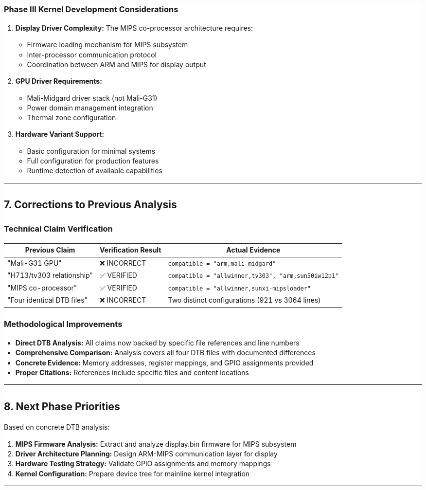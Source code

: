 ### Phase III Kernel Development Considerations

1. **Display Driver Complexity:** The MIPS co-processor architecture requires:
   - Firmware loading mechanism for MIPS subsystem
   - Inter-processor communication protocol
   - Coordination between ARM and MIPS for display output

2. **GPU Driver Requirements:**
   - Mali-Midgard driver stack (not Mali-G31)
   - Power domain management integration
   - Thermal zone configuration

3. **Hardware Variant Support:**
   - Basic configuration for minimal systems
   - Full configuration for production features
   - Runtime detection of available capabilities

---

## 7. Corrections to Previous Analysis

### Technical Claim Verification

| Previous Claim | Verification Result | Actual Evidence |
|----------------|-------------------|-----------------|
| "Mali-G31 GPU" | ❌ INCORRECT | `compatible = "arm,mali-midgard"` |
| "H713/tv303 relationship" | ✅ VERIFIED | `compatible = "allwinner,tv303", "arm,sun50iw12p1"` |
| "MIPS co-processor" | ✅ VERIFIED | `compatible = "allwinner,sunxi-mipsloader"` |
| "Four identical DTB files" | ❌ INCORRECT | Two distinct configurations (921 vs 3064 lines) |

### Methodological Improvements

- **Direct DTB Analysis:** All claims now backed by specific file references and line numbers
- **Comprehensive Comparison:** Analysis covers all four DTB files with documented differences  
- **Concrete Evidence:** Memory addresses, register mappings, and GPIO assignments provided
- **Proper Citations:** References include specific files and content locations

---

## 8. Next Phase Priorities

Based on concrete DTB analysis:

1. **MIPS Firmware Analysis:** Extract and analyze display.bin firmware for MIPS subsystem
2. **Driver Architecture Planning:** Design ARM-MIPS communication layer for display
3. **Hardware Testing Strategy:** Validate GPIO assignments and memory mappings
4. **Kernel Configuration:** Prepare device tree for mainline kernel integration

---
